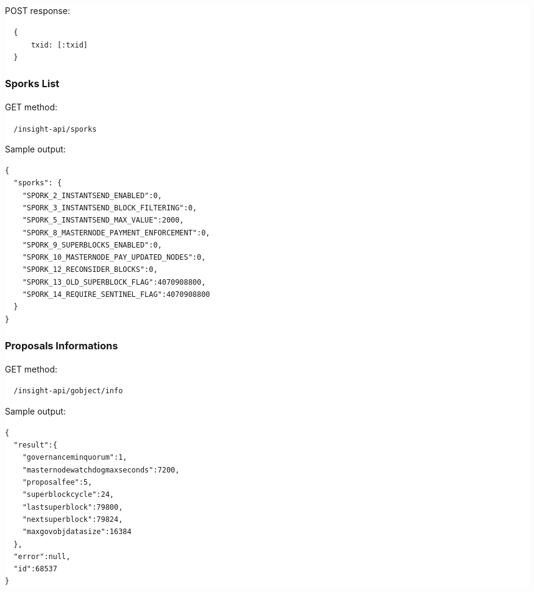 POST response:

```
  {
      txid: [:txid]
  }
```

### Sporks List

GET method:

```
  /insight-api/sporks
```

Sample output:

```
{
  "sporks": {
    "SPORK_2_INSTANTSEND_ENABLED":0,
    "SPORK_3_INSTANTSEND_BLOCK_FILTERING":0,
    "SPORK_5_INSTANTSEND_MAX_VALUE":2000,
    "SPORK_8_MASTERNODE_PAYMENT_ENFORCEMENT":0,
    "SPORK_9_SUPERBLOCKS_ENABLED":0,
    "SPORK_10_MASTERNODE_PAY_UPDATED_NODES":0,
    "SPORK_12_RECONSIDER_BLOCKS":0,
    "SPORK_13_OLD_SUPERBLOCK_FLAG":4070908800,
    "SPORK_14_REQUIRE_SENTINEL_FLAG":4070908800
  }
}
```

### Proposals Informations

GET method:

```
  /insight-api/gobject/info
```

Sample output:

```
{
  "result":{
    "governanceminquorum":1,
    "masternodewatchdogmaxseconds":7200,
    "proposalfee":5,
    "superblockcycle":24,
    "lastsuperblock":79800,
    "nextsuperblock":79824,
    "maxgovobjdatasize":16384
  },
  "error":null,
  "id":68537
}
```

